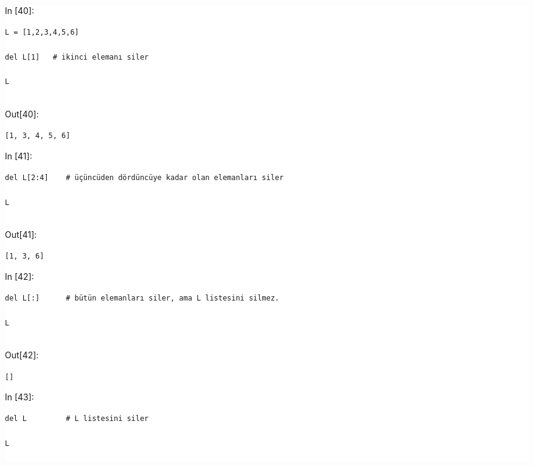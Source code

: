 In [40]:

```
L = [1,2,3,4,5,6]

del L[1]   # ikinci elemanı siler

L


```

Out[40]:

```
[1, 3, 4, 5, 6]
```

In [41]:

```
del L[2:4]    # üçüncüden dördüncüye kadar olan elemanları siler

L


```

Out[41]:

```
[1, 3, 6]
```

In [42]:

```
del L[:]      # bütün elemanları siler, ama L listesini silmez.

L


```

Out[42]:

```
[]
```

In [43]:

```
del L         # L listesini siler

L


```
